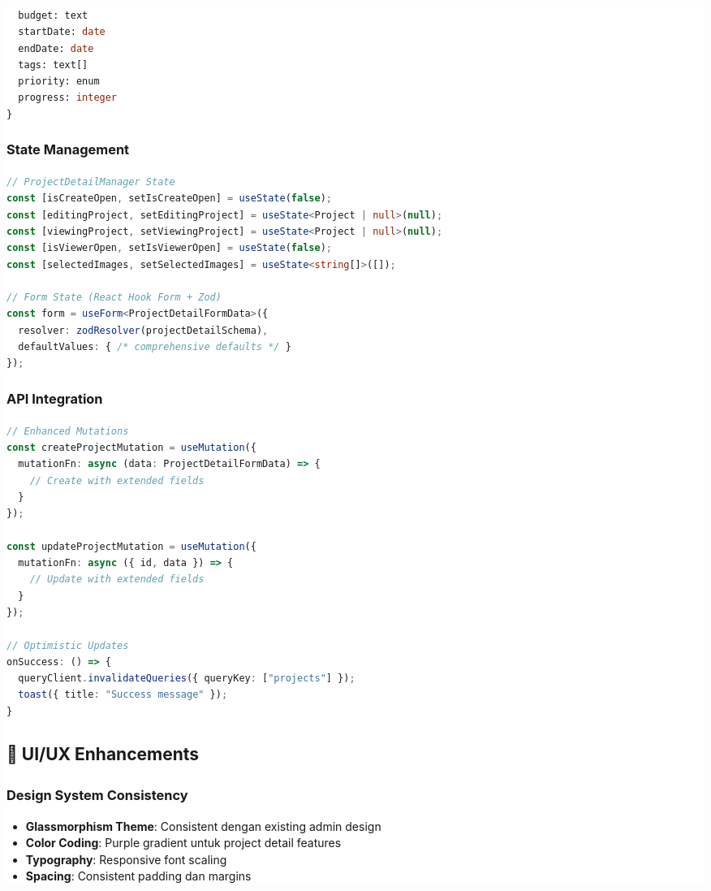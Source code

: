 ```sql
  budget: text
  startDate: date
  endDate: date
  tags: text[]
  priority: enum
  progress: integer
}
```

### State Management
```typescript
// ProjectDetailManager State
const [isCreateOpen, setIsCreateOpen] = useState(false);
const [editingProject, setEditingProject] = useState<Project | null>(null);
const [viewingProject, setViewingProject] = useState<Project | null>(null);
const [isViewerOpen, setIsViewerOpen] = useState(false);
const [selectedImages, setSelectedImages] = useState<string[]>([]);

// Form State (React Hook Form + Zod)
const form = useForm<ProjectDetailFormData>({
  resolver: zodResolver(projectDetailSchema),
  defaultValues: { /* comprehensive defaults */ }
});
```

### API Integration
```typescript
// Enhanced Mutations
const createProjectMutation = useMutation({
  mutationFn: async (data: ProjectDetailFormData) => {
    // Create with extended fields
  }
});

const updateProjectMutation = useMutation({
  mutationFn: async ({ id, data }) => {
    // Update with extended fields
  }
});

// Optimistic Updates
onSuccess: () => {
  queryClient.invalidateQueries({ queryKey: ["projects"] });
  toast({ title: "Success message" });
}
```

## 🎨 UI/UX Enhancements

### Design System Consistency
- **Glassmorphism Theme**: Consistent dengan existing admin design
- **Color Coding**: Purple gradient untuk project detail features
- **Typography**: Responsive font scaling
- **Spacing**: Consistent padding dan margins
